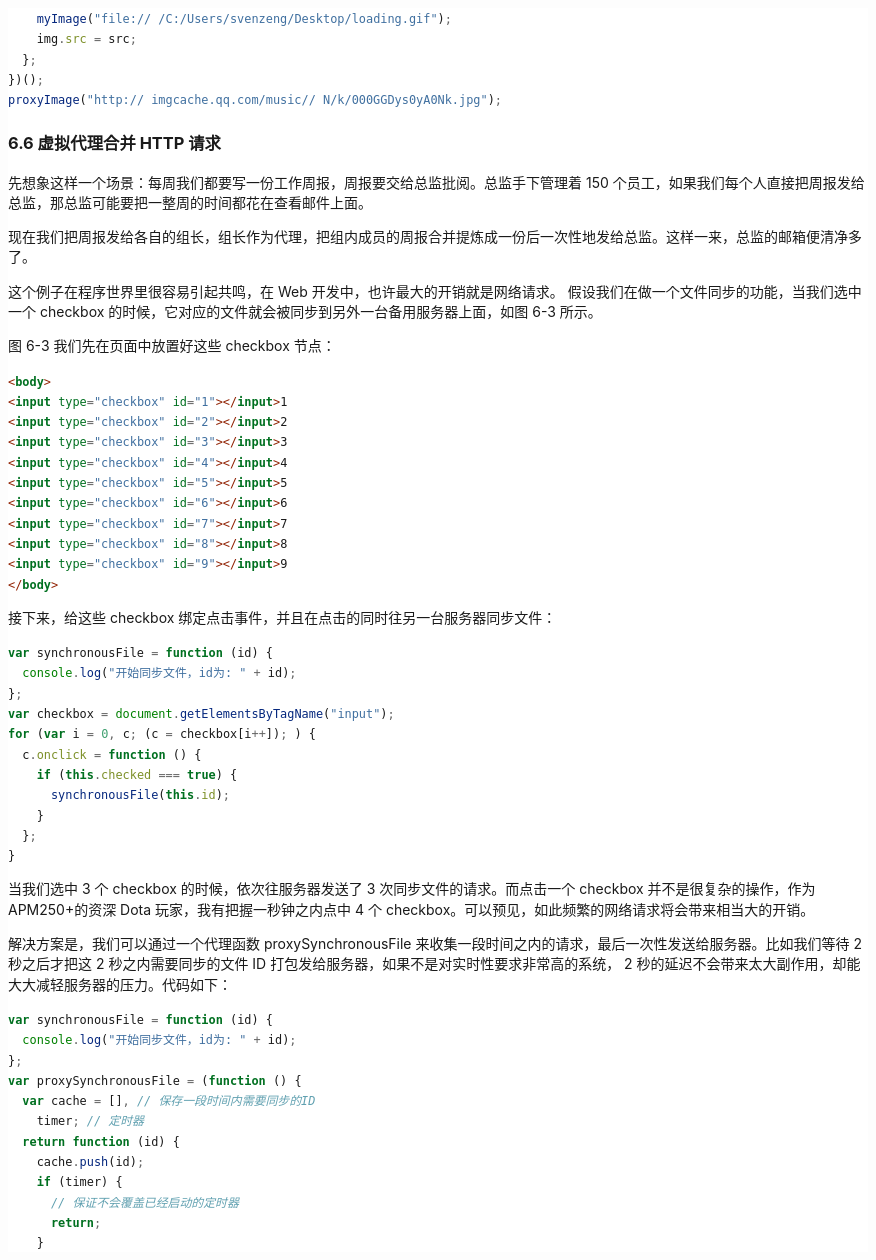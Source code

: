 ```js
    myImage("file:// /C:/Users/svenzeng/Desktop/loading.gif");
    img.src = src;
  };
})();
proxyImage("http:// imgcache.qq.com/music// N/k/000GGDys0yA0Nk.jpg");
```

### 6.6 虚拟代理合并 HTTP 请求

先想象这样一个场景：每周我们都要写一份工作周报，周报要交给总监批阅。总监手下管理着 150 个员工，如果我们每个人直接把周报发给总监，那总监可能要把一整周的时间都花在查看邮件上面。

现在我们把周报发给各自的组长，组长作为代理，把组内成员的周报合并提炼成一份后一次性地发给总监。这样一来，总监的邮箱便清净多了。

这个例子在程序世界里很容易引起共鸣，在 Web 开发中，也许最大的开销就是网络请求。
假设我们在做一个文件同步的功能，当我们选中一个 checkbox 的时候，它对应的文件就会被同步到另外一台备用服务器上面，如图 6-3 所示。

图 6-3
我们先在页面中放置好这些 checkbox 节点：

```html
<body>
<input type="checkbox" id="1"></input>1
<input type="checkbox" id="2"></input>2
<input type="checkbox" id="3"></input>3
<input type="checkbox" id="4"></input>4
<input type="checkbox" id="5"></input>5
<input type="checkbox" id="6"></input>6
<input type="checkbox" id="7"></input>7
<input type="checkbox" id="8"></input>8
<input type="checkbox" id="9"></input>9
</body>
```

接下来，给这些 checkbox 绑定点击事件，并且在点击的同时往另一台服务器同步文件：

```js
var synchronousFile = function (id) {
  console.log("开始同步文件，id为: " + id);
};
var checkbox = document.getElementsByTagName("input");
for (var i = 0, c; (c = checkbox[i++]); ) {
  c.onclick = function () {
    if (this.checked === true) {
      synchronousFile(this.id);
    }
  };
}
```

当我们选中 3 个 checkbox 的时候，依次往服务器发送了 3 次同步文件的请求。而点击一个 checkbox 并不是很复杂的操作，作为 APM250+的资深 Dota 玩家，我有把握一秒钟之内点中 4 个 checkbox。可以预见，如此频繁的网络请求将会带来相当大的开销。

解决方案是，我们可以通过一个代理函数 proxySynchronousFile 来收集一段时间之内的请求，最后一次性发送给服务器。比如我们等待 2 秒之后才把这 2 秒之内需要同步的文件 ID 打包发给服务器，如果不是对实时性要求非常高的系统， 2 秒的延迟不会带来太大副作用，却能大大减轻服务器的压力。代码如下：

```js
var synchronousFile = function (id) {
  console.log("开始同步文件，id为: " + id);
};
var proxySynchronousFile = (function () {
  var cache = [], // 保存一段时间内需要同步的ID
    timer; // 定时器
  return function (id) {
    cache.push(id);
    if (timer) {
      // 保证不会覆盖已经启动的定时器
      return;
    }
```